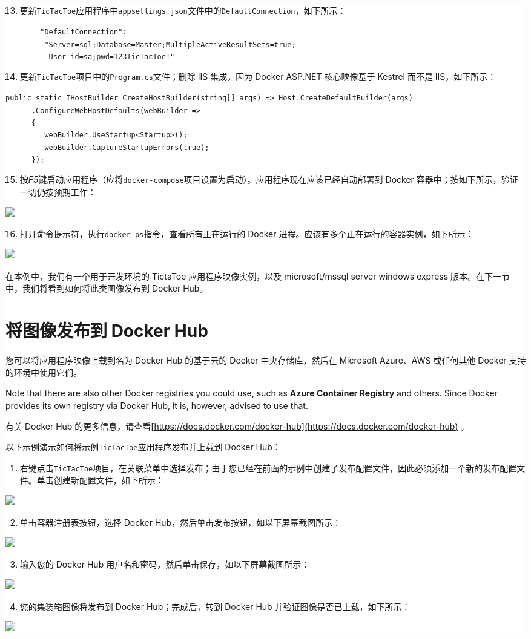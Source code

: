 13.  更新`TicTacToe`应用程序中`appsettings.json`文件中的`DefaultConnection`，如下所示：

```
        "DefaultConnection":
         "Server=sql;Database=Master;MultipleActiveResultSets=true;
          User id=sa;pwd=123TicTacToe!"
```

14.  更新`TicTacToe`项目中的`Program.cs`文件；删除 IIS 集成，因为 Docker ASP.NET 核心映像基于 Kestrel 而不是 IIS，如下所示：

```
public static IHostBuilder CreateHostBuilder(string[] args) => Host.CreateDefaultBuilder(args)
      .ConfigureWebHostDefaults(webBuilder =>
      {
         webBuilder.UseStartup<Startup>();
         webBuilder.CaptureStartupErrors(true);         
      });
```

15.  按*F5*键启动应用程序（应将`docker-compose`项目设置为启动）。应用程序现在应该已经自动部署到 Docker 容器中；按如下所示，验证一切仍按预期工作：

![](assets/689dc3a7-69ae-4b3d-aed5-eca21934803e.png)

16.  打开命令提示符，执行`docker ps`指令，查看所有正在运行的 Docker 进程。应该有多个正在运行的容器实例，如下所示：

![](assets/a988f0bc-084d-4738-bdf5-a9b9cedc58b3.png)

在本例中，我们有一个用于开发环境的 TictaToe 应用程序映像实例，以及 microsoft/mssql server windows express 版本。在下一节中，我们将看到如何将此类图像发布到 Docker Hub。

# 将图像发布到 Docker Hub

您可以将应用程序映像上载到名为 Docker Hub 的基于云的 Docker 中央存储库，然后在 Microsoft Azure、AWS 或任何其他 Docker 支持的环境中使用它们。

Note that there are also other Docker registries you could use, such as **Azure Container Registry** and others. Since Docker provides its own registry via Docker Hub, it is, however, advised to use that.

有关 Docker Hub 的更多信息，请查看[https://docs.docker.com/docker-hub](https://docs.docker.com/docker-hub) 。

以下示例演示如何将示例`TicTacToe`应用程序发布并上载到 Docker Hub：

1.  右键点击`TicTacToe`项目，在关联菜单中选择发布；由于您已经在前面的示例中创建了发布配置文件，因此必须添加一个新的发布配置文件。单击创建新配置文件，如下所示：

![](assets/07d3aabd-3818-441f-9db3-921fa5f541b4.png)

2.  单击容器注册表按钮，选择 Docker Hub，然后单击发布按钮，如以下屏幕截图所示：

![](assets/637f24ee-4cf8-4f5f-88e1-5ea38446b49d.png)

3.  输入您的 Docker Hub 用户名和密码，然后单击保存，如以下屏幕截图所示：

![](assets/d2217b97-4732-4cbe-b66d-16a7d171f269.png)

4.  您的集装箱图像将发布到 Docker Hub；完成后，转到 Docker Hub 并验证图像是否已上载，如下所示：

![](assets/6907efda-27b1-444d-bdcd-fc445cd78f9d.png)
